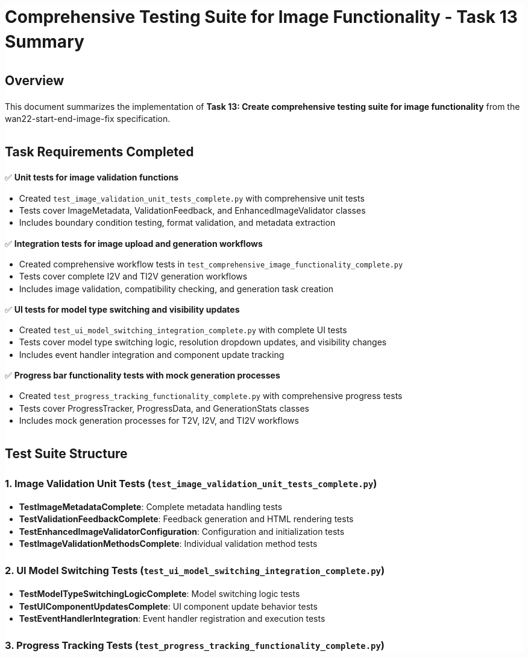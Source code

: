 # Comprehensive Testing Suite for Image Functionality - Task 13 Summary

## Overview

This document summarizes the implementation of **Task 13: Create comprehensive testing suite for image functionality** from the wan22-start-end-image-fix specification.

## Task Requirements Completed

✅ **Unit tests for image validation functions**

- Created `test_image_validation_unit_tests_complete.py` with comprehensive unit tests
- Tests cover ImageMetadata, ValidationFeedback, and EnhancedImageValidator classes
- Includes boundary condition testing, format validation, and metadata extraction

✅ **Integration tests for image upload and generation workflows**

- Created comprehensive workflow tests in `test_comprehensive_image_functionality_complete.py`
- Tests cover complete I2V and TI2V generation workflows
- Includes image validation, compatibility checking, and generation task creation

✅ **UI tests for model type switching and visibility updates**

- Created `test_ui_model_switching_integration_complete.py` with complete UI tests
- Tests cover model type switching logic, resolution dropdown updates, and visibility changes
- Includes event handler integration and component update tracking

✅ **Progress bar functionality tests with mock generation processes**

- Created `test_progress_tracking_functionality_complete.py` with comprehensive progress tests
- Tests cover ProgressTracker, ProgressData, and GenerationStats classes
- Includes mock generation processes for T2V, I2V, and TI2V workflows

## Test Suite Structure

### 1. Image Validation Unit Tests (`test_image_validation_unit_tests_complete.py`)

- **TestImageMetadataComplete**: Complete metadata handling tests
- **TestValidationFeedbackComplete**: Feedback generation and HTML rendering tests
- **TestEnhancedImageValidatorConfiguration**: Configuration and initialization tests
- **TestImageValidationMethodsComplete**: Individual validation method tests

### 2. UI Model Switching Tests (`test_ui_model_switching_integration_complete.py`)

- **TestModelTypeSwitchingLogicComplete**: Model switching logic tests
- **TestUIComponentUpdatesComplete**: UI component update behavior tests
- **TestEventHandlerIntegration**: Event handler registration and execution tests

### 3. Progress Tracking Tests (`test_progress_tracking_functionality_complete.py`)
